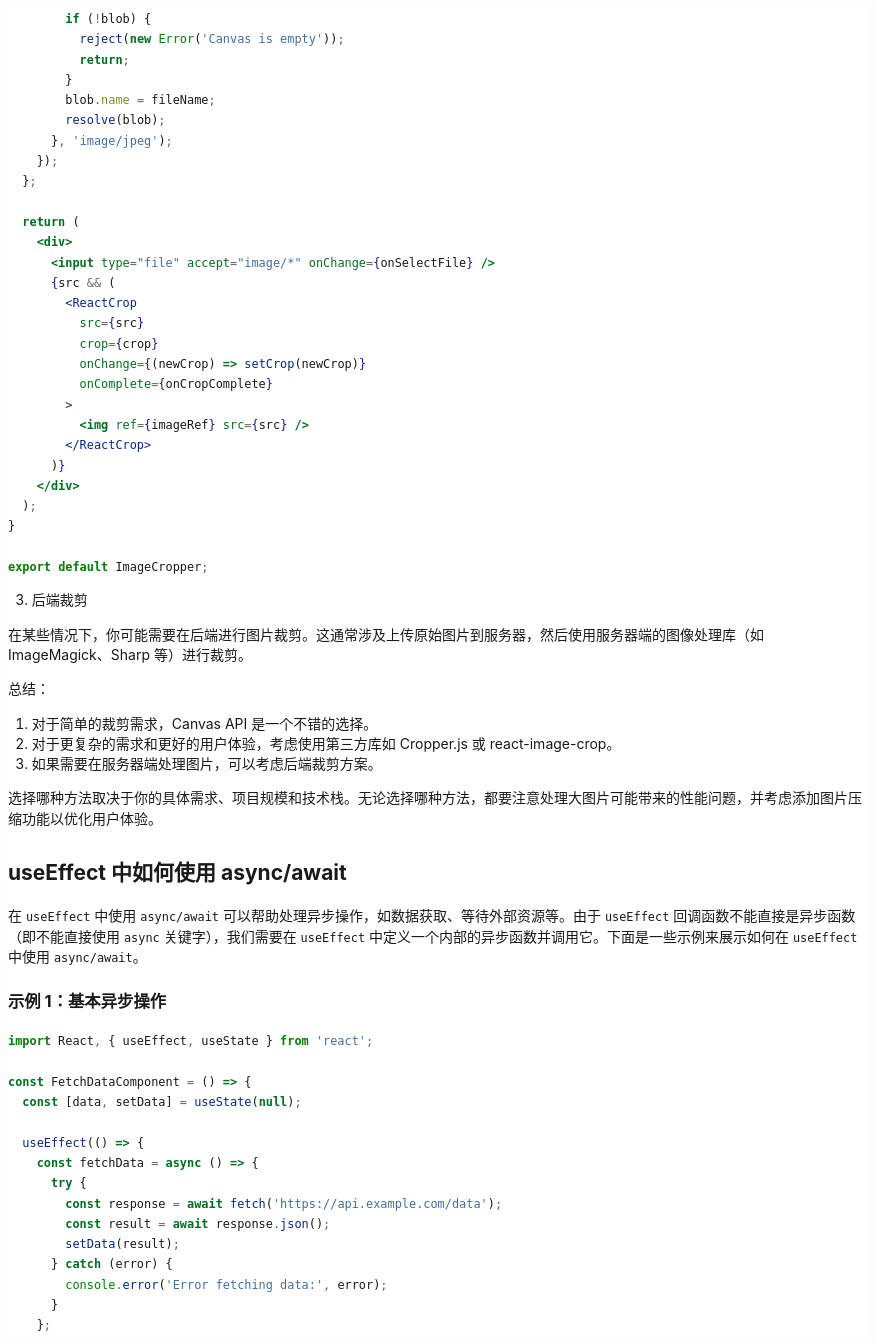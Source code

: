 ```jsx
        if (!blob) {
          reject(new Error('Canvas is empty'));
          return;
        }
        blob.name = fileName;
        resolve(blob);
      }, 'image/jpeg');
    });
  };

  return (
    <div>
      <input type="file" accept="image/*" onChange={onSelectFile} />
      {src && (
        <ReactCrop
          src={src}
          crop={crop}
          onChange={(newCrop) => setCrop(newCrop)}
          onComplete={onCropComplete}
        >
          <img ref={imageRef} src={src} />
        </ReactCrop>
      )}
    </div>
  );
}

export default ImageCropper;
```

3. 后端裁剪

在某些情况下，你可能需要在后端进行图片裁剪。这通常涉及上传原始图片到服务器，然后使用服务器端的图像处理库（如 ImageMagick、Sharp 等）进行裁剪。

总结：
1. 对于简单的裁剪需求，Canvas API 是一个不错的选择。
2. 对于更复杂的需求和更好的用户体验，考虑使用第三方库如 Cropper.js 或 react-image-crop。
3. 如果需要在服务器端处理图片，可以考虑后端裁剪方案。

选择哪种方法取决于你的具体需求、项目规模和技术栈。无论选择哪种方法，都要注意处理大图片可能带来的性能问题，并考虑添加图片压缩功能以优化用户体验。

## useEffect 中如何使用 async/await
在 `useEffect` 中使用 `async/await` 可以帮助处理异步操作，如数据获取、等待外部资源等。由于 `useEffect` 回调函数不能直接是异步函数（即不能直接使用 `async` 关键字），我们需要在 `useEffect` 中定义一个内部的异步函数并调用它。下面是一些示例来展示如何在 `useEffect` 中使用 `async/await`。

### 示例 1：基本异步操作

```javascript
import React, { useEffect, useState } from 'react';

const FetchDataComponent = () => {
  const [data, setData] = useState(null);

  useEffect(() => {
    const fetchData = async () => {
      try {
        const response = await fetch('https://api.example.com/data');
        const result = await response.json();
        setData(result);
      } catch (error) {
        console.error('Error fetching data:', error);
      }
    };

```